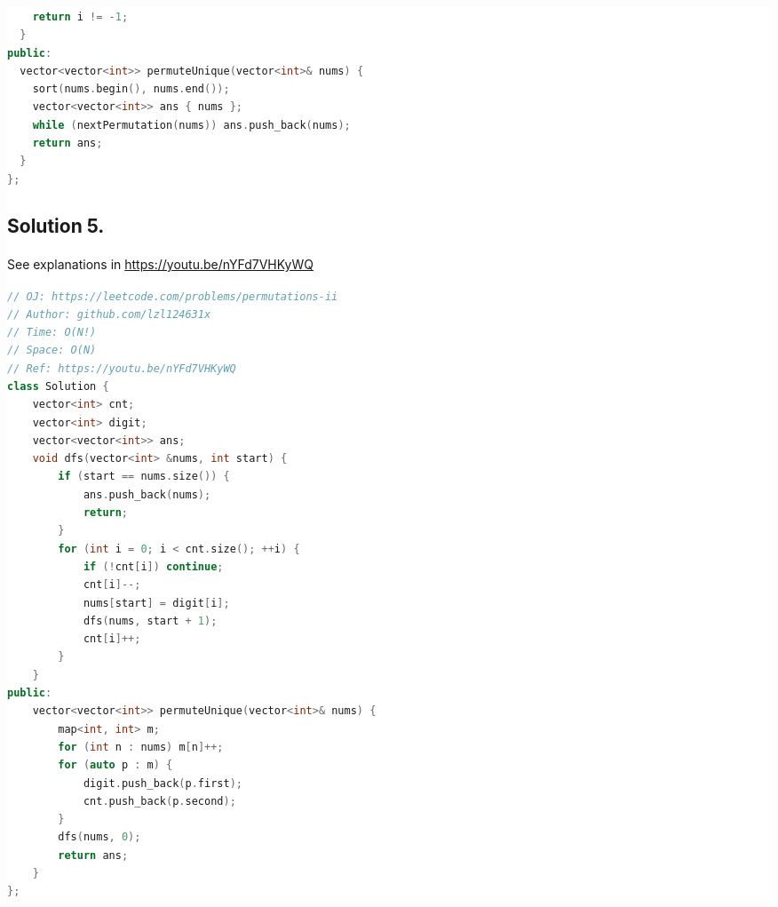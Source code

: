 ```cpp
    return i != -1;
  }
public:
  vector<vector<int>> permuteUnique(vector<int>& nums) {
    sort(nums.begin(), nums.end());
    vector<vector<int>> ans { nums };
    while (nextPermutation(nums)) ans.push_back(nums);
    return ans;
  }
};
```

## Solution 5.

See explanations in https://youtu.be/nYFd7VHKyWQ

```cpp
// OJ: https://leetcode.com/problems/permutations-ii
// Author: github.com/lzl124631x
// Time: O(N!)
// Space: O(N)
// Ref: https://youtu.be/nYFd7VHKyWQ
class Solution {
    vector<int> cnt;
    vector<int> digit;
    vector<vector<int>> ans;
    void dfs(vector<int> &nums, int start) {
        if (start == nums.size()) {
            ans.push_back(nums);
            return;
        }
        for (int i = 0; i < cnt.size(); ++i) {
            if (!cnt[i]) continue;
            cnt[i]--;
            nums[start] = digit[i];
            dfs(nums, start + 1);
            cnt[i]++;
        }
    }
public:
    vector<vector<int>> permuteUnique(vector<int>& nums) {
        map<int, int> m;
        for (int n : nums) m[n]++;
        for (auto p : m) {
            digit.push_back(p.first);
            cnt.push_back(p.second);
        }
        dfs(nums, 0);
        return ans;
    }
};
```